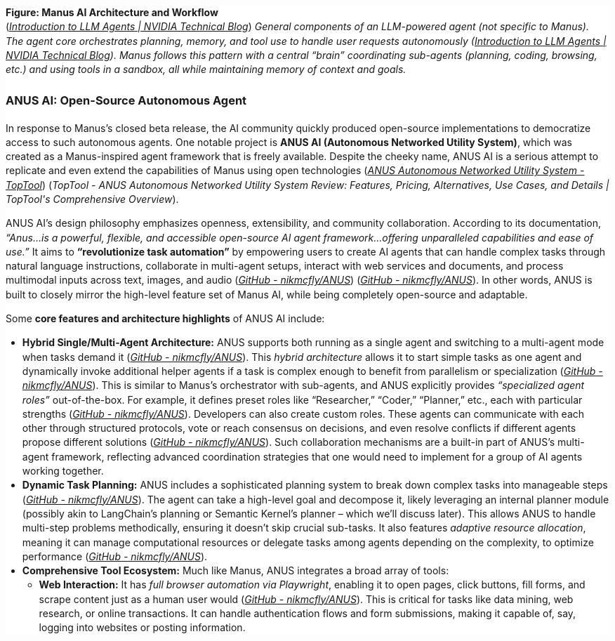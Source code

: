 **Figure: Manus AI Architecture and Workflow**  
([*Introduction to LLM Agents \| NVIDIA Technical Blog*](https://developer.nvidia.com/blog/introduction-to-llm-agents/)) *General components of an LLM-powered agent (not specific to Manus). The agent core orchestrates planning, memory, and tool use to handle user requests autonomously (*[*Introduction to LLM Agents \| NVIDIA Technical Blog*](https://developer.nvidia.com/blog/introduction-to-llm-agents/#:~:text=an%20LLM,1)*). Manus follows this pattern with a central “brain” coordinating sub-agents (planning, coding, browsing, etc.) and using tools in a sandbox, all while maintaining memory of context and goals.*

### ANUS AI: Open-Source Autonomous Agent

In response to Manus’s closed beta release, the AI community quickly produced open-source implementations to democratize access to such autonomous agents. One notable project is **ANUS AI (Autonomous Networked Utility System)**, which was created as a Manus-inspired agent framework that is freely available. Despite the cheeky name, ANUS AI is a serious attempt to replicate and even extend the capabilities of Manus using open technologies ([*ANUS Autonomous Networked Utility System - TopTool*](https://www.toptool.app/en/product/anus-autonomous-networked-utility-system#:~:text=ANUS%20Autonomous%20Networked%20Utility%20System,dedicated%20to%20creating%20a)) (*TopTool - ANUS Autonomous Networked Utility System Review: Features, Pricing, Alternatives, Use Cases, and Details \| TopTool's Comprehensive Overview*).

ANUS AI’s design philosophy emphasizes openness, extensibility, and community collaboration. According to its documentation, *“Anus…is a powerful, flexible, and accessible open-source AI agent framework…offering unparalleled capabilities and ease of use.”* It aims to **“revolutionize task automation”** by empowering users to create AI agents that can handle complex tasks through natural language instructions, collaborate in multi-agent setups, interact with web services and documents, and process multimodal inputs across text, images, and audio ([*GitHub - nikmcfly/ANUS*](https://github.com/nikmcfly/ANUS#:~:text=Anus%20,capabilities%20and%20ease%20of%20use)) ([*GitHub - nikmcfly/ANUS*](https://github.com/nikmcfly/ANUS#:~:text=%2A%20Collaborate%20in%20multi,different%20domains%20and%20use%20cases)). In other words, ANUS is built to closely mirror the high-level feature set of Manus AI, while being completely open-source and adaptable.

Some **core features and architecture highlights** of ANUS AI include:

-   **Hybrid Single/Multi-Agent Architecture:** ANUS supports both running as a single agent and switching to a multi-agent mode when tasks demand it ([*GitHub - nikmcfly/ANUS*](https://github.com/nikmcfly/ANUS#:~:text=Advanced%20AI%20Agent%20Architecture)). This *hybrid architecture* allows it to start simple tasks as one agent and dynamically invoke additional helper agents if a task is complex enough to benefit from parallelism or specialization ([*GitHub - nikmcfly/ANUS*](https://github.com/nikmcfly/ANUS#:~:text=Advanced%20AI%20Agent%20Architecture)). This is similar to Manus’s orchestrator with sub-agents, and ANUS explicitly provides *“specialized agent roles”* out-of-the-box. For example, it defines preset roles like “Researcher,” “Coder,” “Planner,” etc., each with particular strengths ([*GitHub - nikmcfly/ANUS*](https://github.com/nikmcfly/ANUS#:~:text=Multi)). Developers can also create custom roles. These agents can communicate with each other through structured protocols, vote or reach consensus on decisions, and even resolve conflicts if different agents propose different solutions ([*GitHub - nikmcfly/ANUS*](https://github.com/nikmcfly/ANUS#:~:text=%2A%20Specialized%20Agent%20Roles%3A%20Pre,Sophisticated%20protocols%20for%20resolving%20disagreements)). Such collaboration mechanisms are a built-in part of ANUS’s multi-agent framework, reflecting advanced coordination strategies that one would need to implement for a group of AI agents working together.
-   **Dynamic Task Planning:** ANUS includes a sophisticated planning system to break down complex tasks into manageable steps ([*GitHub - nikmcfly/ANUS*](https://github.com/nikmcfly/ANUS#:~:text=,making%20processes)). The agent can take a high-level goal and decompose it, likely leveraging an internal planner module (possibly akin to LangChain’s planning or Semantic Kernel’s planner – which we’ll discuss later). This allows ANUS to handle multi-step problems methodically, ensuring it doesn’t skip crucial sub-tasks. It also features *adaptive resource allocation*, meaning it can manage computational resources or delegate tasks among agents depending on the complexity, to optimize performance ([*GitHub - nikmcfly/ANUS*](https://github.com/nikmcfly/ANUS#:~:text=,resources%20based%20on%20task%20requirements)).
-   **Comprehensive Tool Ecosystem:** Much like Manus, ANUS integrates a broad array of tools:
    -   **Web Interaction:** It has *full browser automation via Playwright*, enabling it to open pages, click buttons, fill forms, and scrape content just as a human user would ([*GitHub - nikmcfly/ANUS*](https://github.com/nikmcfly/ANUS#:~:text=%EF%B8%8F%20Comprehensive%20Tool%20Ecosystem)). This is critical for tasks like data mining, web research, or online transactions. It can handle authentication flows and form submissions, making it capable of, say, logging into websites or posting information.